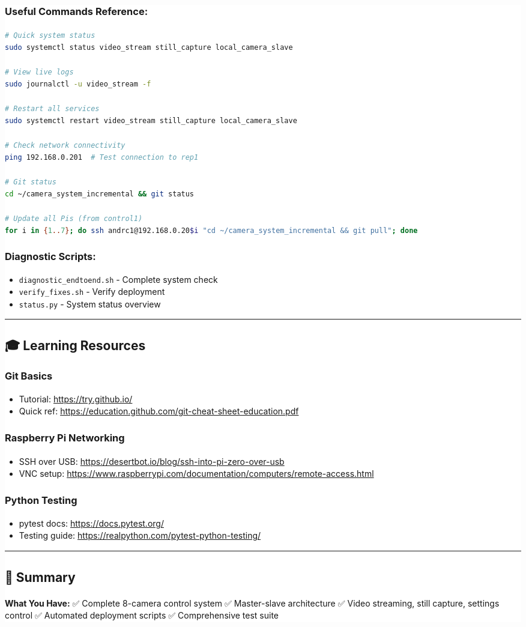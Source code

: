### Useful Commands Reference:
```bash
# Quick system status
sudo systemctl status video_stream still_capture local_camera_slave

# View live logs
sudo journalctl -u video_stream -f

# Restart all services
sudo systemctl restart video_stream still_capture local_camera_slave

# Check network connectivity
ping 192.168.0.201  # Test connection to rep1

# Git status
cd ~/camera_system_incremental && git status

# Update all Pis (from control1)
for i in {1..7}; do ssh andrc1@192.168.0.20$i "cd ~/camera_system_incremental && git pull"; done
```

### Diagnostic Scripts:
- `diagnostic_endtoend.sh` - Complete system check
- `verify_fixes.sh` - Verify deployment
- `status.py` - System status overview

---

## 🎓 Learning Resources

### Git Basics
- Tutorial: https://try.github.io/
- Quick ref: https://education.github.com/git-cheat-sheet-education.pdf

### Raspberry Pi Networking
- SSH over USB: https://desertbot.io/blog/ssh-into-pi-zero-over-usb
- VNC setup: https://www.raspberrypi.com/documentation/computers/remote-access.html

### Python Testing
- pytest docs: https://docs.pytest.org/
- Testing guide: https://realpython.com/pytest-python-testing/

---

## 📝 Summary

**What You Have:**
✅ Complete 8-camera control system
✅ Master-slave architecture
✅ Video streaming, still capture, settings control
✅ Automated deployment scripts
✅ Comprehensive test suite

